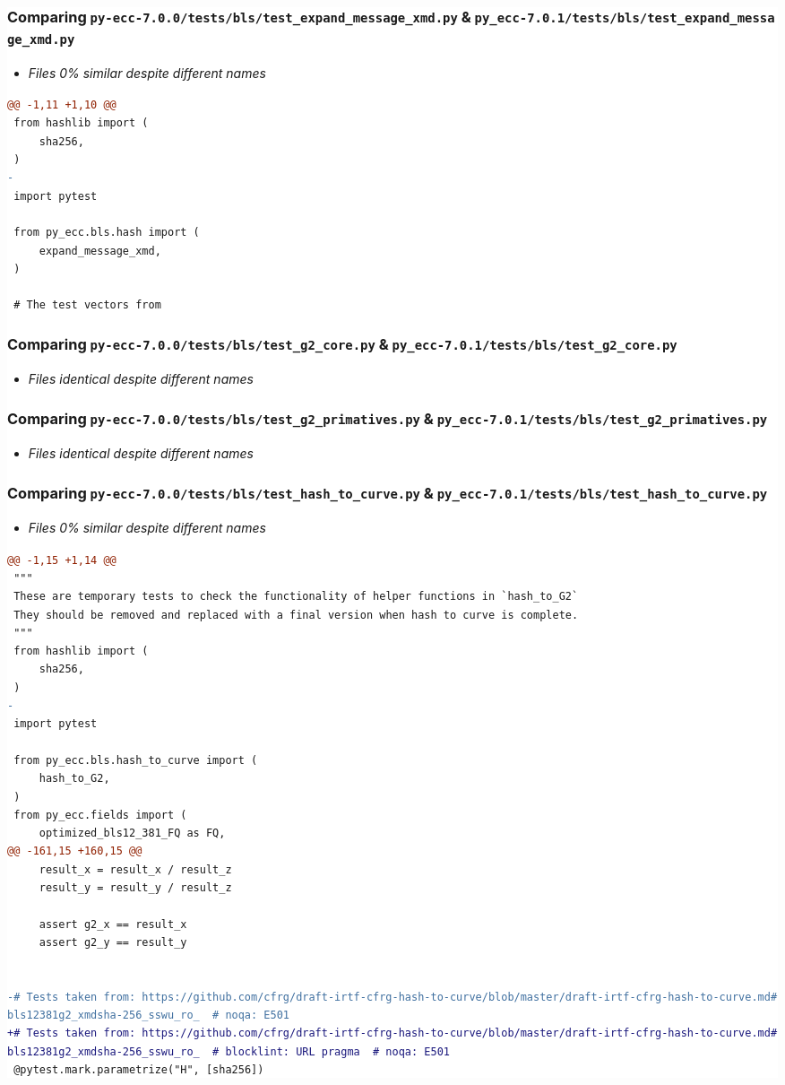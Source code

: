 ### Comparing `py-ecc-7.0.0/tests/bls/test_expand_message_xmd.py` & `py_ecc-7.0.1/tests/bls/test_expand_message_xmd.py`

 * *Files 0% similar despite different names*

```diff
@@ -1,11 +1,10 @@
 from hashlib import (
     sha256,
 )
-
 import pytest
 
 from py_ecc.bls.hash import (
     expand_message_xmd,
 )
 
 # The test vectors from
```

### Comparing `py-ecc-7.0.0/tests/bls/test_g2_core.py` & `py_ecc-7.0.1/tests/bls/test_g2_core.py`

 * *Files identical despite different names*

### Comparing `py-ecc-7.0.0/tests/bls/test_g2_primatives.py` & `py_ecc-7.0.1/tests/bls/test_g2_primatives.py`

 * *Files identical despite different names*

### Comparing `py-ecc-7.0.0/tests/bls/test_hash_to_curve.py` & `py_ecc-7.0.1/tests/bls/test_hash_to_curve.py`

 * *Files 0% similar despite different names*

```diff
@@ -1,15 +1,14 @@
 """
 These are temporary tests to check the functionality of helper functions in `hash_to_G2`
 They should be removed and replaced with a final version when hash to curve is complete.
 """
 from hashlib import (
     sha256,
 )
-
 import pytest
 
 from py_ecc.bls.hash_to_curve import (
     hash_to_G2,
 )
 from py_ecc.fields import (
     optimized_bls12_381_FQ as FQ,
@@ -161,15 +160,15 @@
     result_x = result_x / result_z
     result_y = result_y / result_z
 
     assert g2_x == result_x
     assert g2_y == result_y
 
 
-# Tests taken from: https://github.com/cfrg/draft-irtf-cfrg-hash-to-curve/blob/master/draft-irtf-cfrg-hash-to-curve.md#bls12381g2_xmdsha-256_sswu_ro_  # noqa: E501
+# Tests taken from: https://github.com/cfrg/draft-irtf-cfrg-hash-to-curve/blob/master/draft-irtf-cfrg-hash-to-curve.md#bls12381g2_xmdsha-256_sswu_ro_  # blocklint: URL pragma  # noqa: E501
 @pytest.mark.parametrize("H", [sha256])
```